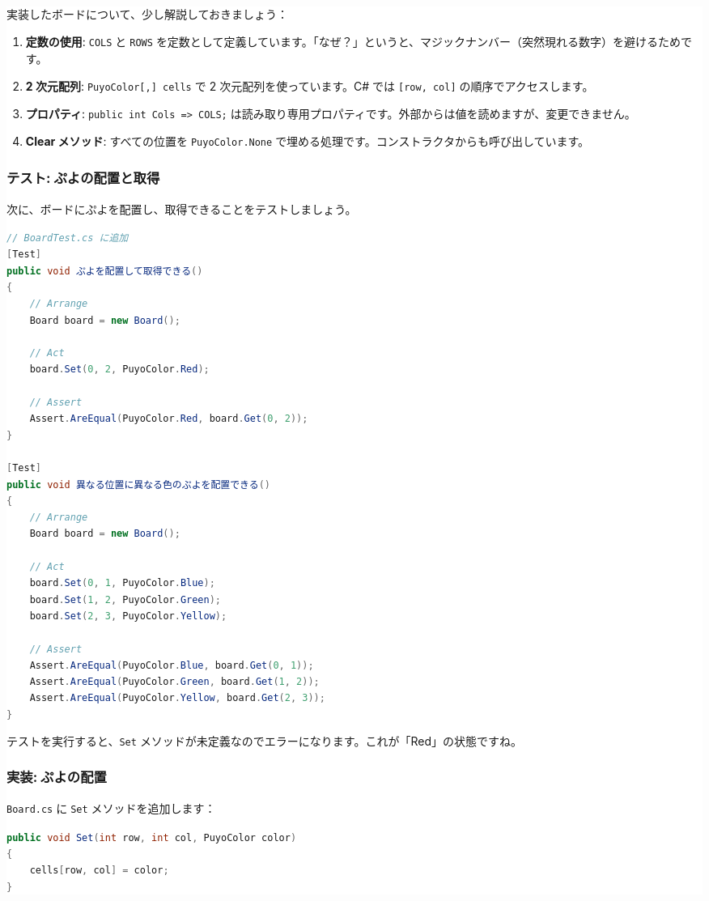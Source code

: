 実装したボードについて、少し解説しておきましょう：

1. **定数の使用**: `COLS` と `ROWS` を定数として定義しています。「なぜ？」というと、マジックナンバー（突然現れる数字）を避けるためです。

2. **2 次元配列**: `PuyoColor[,] cells` で 2 次元配列を使っています。C# では `[row, col]` の順序でアクセスします。

3. **プロパティ**: `public int Cols => COLS;` は読み取り専用プロパティです。外部からは値を読めますが、変更できません。

4. **Clear メソッド**: すべての位置を `PuyoColor.None` で埋める処理です。コンストラクタからも呼び出しています。

### テスト: ぷよの配置と取得

次に、ボードにぷよを配置し、取得できることをテストしましょう。

```csharp
// BoardTest.cs に追加
[Test]
public void ぷよを配置して取得できる()
{
    // Arrange
    Board board = new Board();

    // Act
    board.Set(0, 2, PuyoColor.Red);

    // Assert
    Assert.AreEqual(PuyoColor.Red, board.Get(0, 2));
}

[Test]
public void 異なる位置に異なる色のぷよを配置できる()
{
    // Arrange
    Board board = new Board();

    // Act
    board.Set(0, 1, PuyoColor.Blue);
    board.Set(1, 2, PuyoColor.Green);
    board.Set(2, 3, PuyoColor.Yellow);

    // Assert
    Assert.AreEqual(PuyoColor.Blue, board.Get(0, 1));
    Assert.AreEqual(PuyoColor.Green, board.Get(1, 2));
    Assert.AreEqual(PuyoColor.Yellow, board.Get(2, 3));
}
```

テストを実行すると、`Set` メソッドが未定義なのでエラーになります。これが「Red」の状態ですね。

### 実装: ぷよの配置

`Board.cs` に `Set` メソッドを追加します：

```csharp
public void Set(int row, int col, PuyoColor color)
{
    cells[row, col] = color;
}
```
